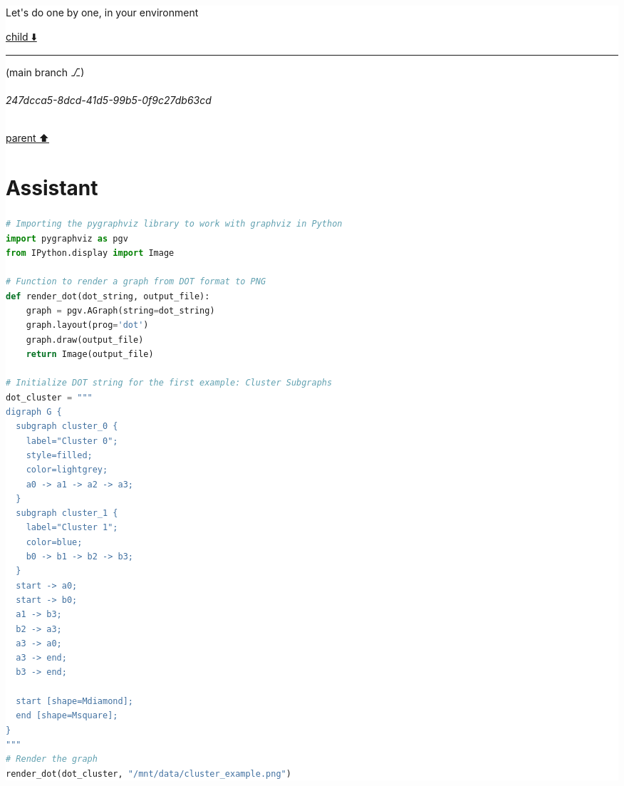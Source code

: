 Let's do one by one, in your environment

[child ⬇️](#247dcca5-8dcd-41d5-99b5-0f9c27db63cd)

---

(main branch ⎇)
###### 247dcca5-8dcd-41d5-99b5-0f9c27db63cd
[parent ⬆️](#aaa2a038-fe85-4b61-ac93-315b624f7960)
# Assistant

```python
# Importing the pygraphviz library to work with graphviz in Python
import pygraphviz as pgv
from IPython.display import Image

# Function to render a graph from DOT format to PNG
def render_dot(dot_string, output_file):
    graph = pgv.AGraph(string=dot_string)
    graph.layout(prog='dot')
    graph.draw(output_file)
    return Image(output_file)

# Initialize DOT string for the first example: Cluster Subgraphs
dot_cluster = """
digraph G {
  subgraph cluster_0 {
    label="Cluster 0";
    style=filled;
    color=lightgrey;
    a0 -> a1 -> a2 -> a3;
  }
  subgraph cluster_1 {
    label="Cluster 1";
    color=blue;
    b0 -> b1 -> b2 -> b3;
  }
  start -> a0;
  start -> b0;
  a1 -> b3;
  b2 -> a3;
  a3 -> a0;
  a3 -> end;
  b3 -> end;

  start [shape=Mdiamond];
  end [shape=Msquare];
}
"""
# Render the graph
render_dot(dot_cluster, "/mnt/data/cluster_example.png")
```

